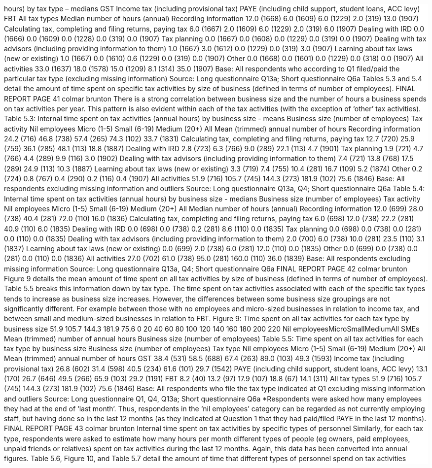 hours) by tax type – medians GST Income tax (including provisional tax) PAYE (including child support, student loans, ACC levy) FBT All tax types Median number of hours (annual) Recording information 12.0 (1668) 6.0 (1609) 6.0 (1229) 2.0 (319) 13.0 (1907) Calculating tax, completing and filing returns, paying tax 6.0 (1667) 2.0 (1609) 6.0 (1229) 2.0 (319) 6.0 (1907) Dealing with IRD 0.0 (1666) 0.0 (1609) 0.0 (1228) 0.0 (319) 0.0 (1907) Tax planning 0.0 (1667) 0.0 (1608) 0.0 (1229) 0.0 (319) 0.0 (1907) Dealing with tax advisors (including providing information to them) 1.0 (1667) 3.0 (1612) 0.0 (1229) 0.0 (319) 3.0 (1907) Learning about tax laws (new or existing) 1.0 (1667) 0.0 (1610) 0.6 (1229) 0.0 (319) 0.0 (1907) Other 0.0 (1668) 0.0 (1601) 0.0 (1229) 0.0 (318) 0.0 (1907) All activities 33.0 (1637) 18.0 (1578) 15.0 (1209) 8.1 (314) 35.0 (1907) Base: All respondents who according to Q1 filed/paid the particular tax type (excluding missing information) Source: Long questionnaire Q13a; Short questionnaire Q6a Tables 5.3 and 5.4 detail the amount of time spent on specific tax activities by size of business (defined in terms of number of employees). FINAL REPORT PAGE 41 colmar brunton There is a strong correlation between business size and the number of hours a business spends on tax activities per year. This pattern is also evident within each of the tax activities (with the exception of ‘other’ tax activities). Table 5.3: Internal time spent on tax activities (annual hours) by business size - means Business size (number of employees) Tax activity Nil employees Micro (1-5) Small (6-19) Medium (20+) All Mean (trimmed) annual number of hours Recording information 24.2 (716) 46.8 (738) 57.4 (265) 74.3 (102) 33.7 (1831) Calculating tax, completing and filing returns, paying tax 12.7 (720) 25.9 (759) 36.1 (285) 48.1 (113) 18.8 (1887) Dealing with IRD 2.8 (723) 6.3 (766) 9.0 (289) 22.1 (113) 4.7 (1901) Tax planning 1.9 (721) 4.7 (766) 4.4 (289) 9.9 (116) 3.0 (1902) Dealing with tax advisors (including providing information to them) 7.4 (721) 13.8 (768) 17.5 (289) 24.9 (113) 10.3 (1887) Learning about tax laws (new or existing) 3.3 (719) 7.4 (755) 10.4 (281) 16.7 (109) 5.2 (1874) Other 0.2 (724) 0.8 (767) 0.4 (290) 0.2 (116) 0.4 (1907) All activities 51.9 (716) 105.7 (745) 144.3 (273) 181.9 (102) 75.6 (1846) Base: All respondents excluding missing information and outliers Source: Long questionnaire Q13a, Q4; Short questionnaire Q6a Table 5.4: Internal time spent on tax activities (annual hours) by business size - medians Business size (number of employees) Tax activity Nil employees Micro (1-5) Small (6-19) Medium (20+) All Median number of hours (annual) Recording information 12.0 (699) 28.0 (738) 40.4 (281) 72.0 (110) 16.0 (1836) Calculating tax, completing and filing returns, paying tax 6.0 (698) 12.0 (738) 22.2 (281) 40.9 (110) 6.0 (1835) Dealing with IRD 0.0 (698) 0.0 (738) 0.2 (281) 8.6 (110) 0.0 (1835) Tax planning 0.0 (698) 0.0 (738) 0.0 (281) 0.0 (110) 0.0 (1835) Dealing with tax advisors (including providing information to them) 2.0 (700) 6.0 (738) 10.0 (281) 23.5 (110) 3.1 (1837) Learning about tax laws (new or existing) 0.0 (699) 2.0 (738) 6.0 (281) 12.0 (110) 0.0 (1835) Other 0.0 (699) 0.0 (738) 0.0 (281) 0.0 (110) 0.0 (1836) All activities 27.0 (702) 61.0 (738) 95.0 (281) 160.0 (110) 36.0 (1839) Base: All respondents excluding missing information Source: Long questionnaire Q13a, Q4; Short questionnaire Q6a FINAL REPORT PAGE 42 colmar brunton Figure 9 details the mean amount of time spent on all tax activities by size of business (defined in terms of number of employees). Table 5.5 breaks this information down by tax type. The time spent on tax activities associated with each of the specific tax types tends to increase as business size increases. However, the differences between some business size groupings are not significantly different. For example between those with no employees and micro-sized businesses in relation to income tax, and between small and medium-sized businesses in relation to FBT. Figure 9: Time spent on all tax activities for each tax type by business size 51.9 105.7 144.3 181.9 75.6 0 20 40 60 80 100 120 140 160 180 200 220 Nil employeesMicroSmallMediumAll SMEs Mean (trimmed) number of annual hours Business size (number of employees) Table 5.5: Time spent on all tax activities for each tax type by business size Business size (number of employees) Tax type Nil employees Micro (1-5) Small (6-19) Medium (20+) All Mean (trimmed) annual number of hours GST 38.4 (531) 58.5 (688) 67.4 (263) 89.0 (103) 49.3 (1593) Income tax (including provisional tax) 26.8 (602) 31.4 (598) 40.5 (234) 61.6 (101) 29.7 (1542) PAYE (including child support, student loans, ACC levy) 13.1 (170) 26.7 (646) 49.5 (266) 65.9 (103) 29.2 (1191) FBT 8.2 (40) 13.2 (97) 17.9 (107) 18.8 (67) 14.1 (311) All tax types 51.9 (716) 105.7 (745) 144.3 (273) 181.9 (102) 75.6 (1846) Base: All respondents who file the tax type indicated at Q1 excluding missing information and outliers Source: Long questionnaire Q1, Q4, Q13a; Short questionnaire Q6a \*Respondents were asked how many employees they had at the end of ‘last month’. Thus, respondents in the ‘nil employees’ category can be regarded as not currently employing staff, but having done so in the last 12 months (as they indicated at Question 1 that they had paid/filed PAYE in the last 12 months). FINAL REPORT PAGE 43 colmar brunton Internal time spent on tax activities by specific types of personnel Similarly, for each tax type, respondents were asked to estimate how many hours per month different types of people (eg owners, paid employees, unpaid friends or relatives) spent on tax activities during the last 12 months. Again, this data has been converted into annual figures. Table 5.6, Figure 10, and Table 5.7 detail the amount of time that different types of personnel spend on tax activities